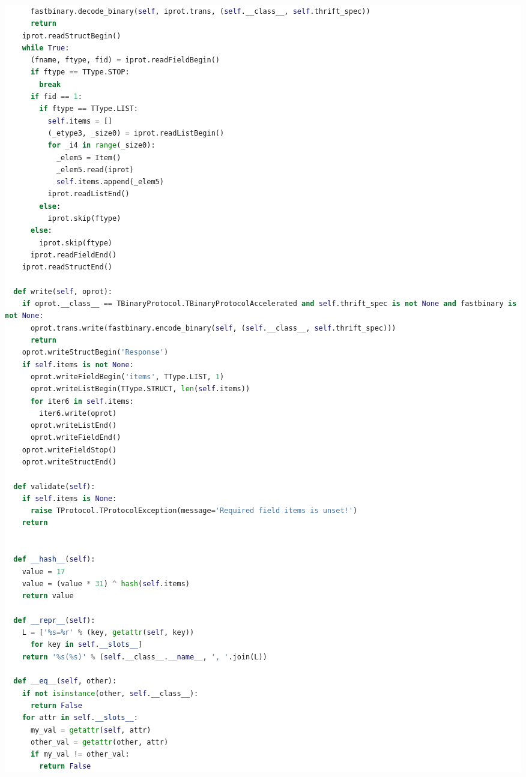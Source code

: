 ```python
      fastbinary.decode_binary(self, iprot.trans, (self.__class__, self.thrift_spec))
      return
    iprot.readStructBegin()
    while True:
      (fname, ftype, fid) = iprot.readFieldBegin()
      if ftype == TType.STOP:
        break
      if fid == 1:
        if ftype == TType.LIST:
          self.items = []
          (_etype3, _size0) = iprot.readListBegin()
          for _i4 in range(_size0):
            _elem5 = Item()
            _elem5.read(iprot)
            self.items.append(_elem5)
          iprot.readListEnd()
        else:
          iprot.skip(ftype)
      else:
        iprot.skip(ftype)
      iprot.readFieldEnd()
    iprot.readStructEnd()

  def write(self, oprot):
    if oprot.__class__ == TBinaryProtocol.TBinaryProtocolAccelerated and self.thrift_spec is not None and fastbinary is not None:
      oprot.trans.write(fastbinary.encode_binary(self, (self.__class__, self.thrift_spec)))
      return
    oprot.writeStructBegin('Response')
    if self.items is not None:
      oprot.writeFieldBegin('items', TType.LIST, 1)
      oprot.writeListBegin(TType.STRUCT, len(self.items))
      for iter6 in self.items:
        iter6.write(oprot)
      oprot.writeListEnd()
      oprot.writeFieldEnd()
    oprot.writeFieldStop()
    oprot.writeStructEnd()

  def validate(self):
    if self.items is None:
      raise TProtocol.TProtocolException(message='Required field items is unset!')
    return


  def __hash__(self):
    value = 17
    value = (value * 31) ^ hash(self.items)
    return value

  def __repr__(self):
    L = ['%s=%r' % (key, getattr(self, key))
      for key in self.__slots__]
    return '%s(%s)' % (self.__class__.__name__, ', '.join(L))

  def __eq__(self, other):
    if not isinstance(other, self.__class__):
      return False
    for attr in self.__slots__:
      my_val = getattr(self, attr)
      other_val = getattr(other, attr)
      if my_val != other_val:
        return False
```